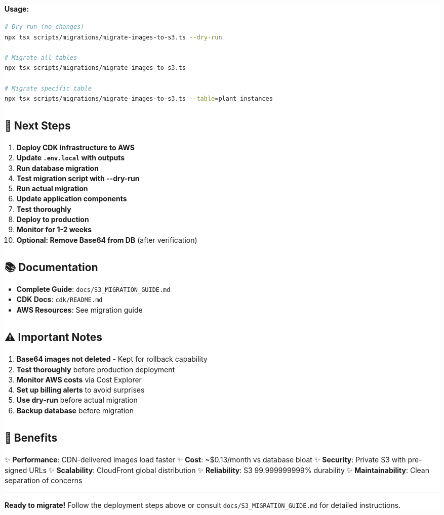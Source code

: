 **Usage:**
```bash
# Dry run (no changes)
npx tsx scripts/migrations/migrate-images-to-s3.ts --dry-run

# Migrate all tables
npx tsx scripts/migrations/migrate-images-to-s3.ts

# Migrate specific table
npx tsx scripts/migrations/migrate-images-to-s3.ts --table=plant_instances
```

## 🎯 Next Steps

1. **Deploy CDK infrastructure to AWS**
2. **Update `.env.local` with outputs**
3. **Run database migration**
4. **Test migration script with --dry-run**
5. **Run actual migration**
6. **Update application components**
7. **Test thoroughly**
8. **Deploy to production**
9. **Monitor for 1-2 weeks**
10. **Optional: Remove Base64 from DB** (after verification)

## 📚 Documentation

- **Complete Guide**: `docs/S3_MIGRATION_GUIDE.md`
- **CDK Docs**: `cdk/README.md`
- **AWS Resources**: See migration guide

## ⚠️ Important Notes

1. **Base64 images not deleted** - Kept for rollback capability
2. **Test thoroughly** before production deployment
3. **Monitor AWS costs** via Cost Explorer
4. **Set up billing alerts** to avoid surprises
5. **Use dry-run** before actual migration
6. **Backup database** before migration

## 🎉 Benefits

✨ **Performance**: CDN-delivered images load faster
✨ **Cost**: ~$0.13/month vs database bloat
✨ **Security**: Private S3 with pre-signed URLs
✨ **Scalability**: CloudFront global distribution
✨ **Reliability**: S3 99.999999999% durability
✨ **Maintainability**: Clean separation of concerns

---

**Ready to migrate!** Follow the deployment steps above or consult `docs/S3_MIGRATION_GUIDE.md` for detailed instructions.
